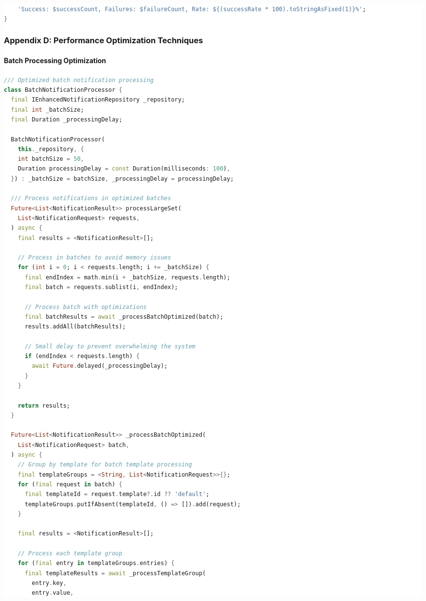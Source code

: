 ```dart
    'Success: $successCount, Failures: $failureCount, Rate: ${(successRate * 100).toStringAsFixed(1)}%';
}
```

### **Appendix D: Performance Optimization Techniques**

#### **Batch Processing Optimization**

```dart
/// Optimized batch notification processing
class BatchNotificationProcessor {
  final IEnhancedNotificationRepository _repository;
  final int _batchSize;
  final Duration _processingDelay;

  BatchNotificationProcessor(
    this._repository, {
    int batchSize = 50,
    Duration processingDelay = const Duration(milliseconds: 100),
  }) : _batchSize = batchSize, _processingDelay = processingDelay;

  /// Process notifications in optimized batches
  Future<List<NotificationResult>> processLargeSet(
    List<NotificationRequest> requests,
  ) async {
    final results = <NotificationResult>[];

    // Process in batches to avoid memory issues
    for (int i = 0; i < requests.length; i += _batchSize) {
      final endIndex = math.min(i + _batchSize, requests.length);
      final batch = requests.sublist(i, endIndex);

      // Process batch with optimizations
      final batchResults = await _processBatchOptimized(batch);
      results.addAll(batchResults);

      // Small delay to prevent overwhelming the system
      if (endIndex < requests.length) {
        await Future.delayed(_processingDelay);
      }
    }

    return results;
  }

  Future<List<NotificationResult>> _processBatchOptimized(
    List<NotificationRequest> batch,
  ) async {
    // Group by template for batch template processing
    final templateGroups = <String, List<NotificationRequest>>{};
    for (final request in batch) {
      final templateId = request.template?.id ?? 'default';
      templateGroups.putIfAbsent(templateId, () => []).add(request);
    }

    final results = <NotificationResult>[];

    // Process each template group
    for (final entry in templateGroups.entries) {
      final templateResults = await _processTemplateGroup(
        entry.key,
        entry.value,
```